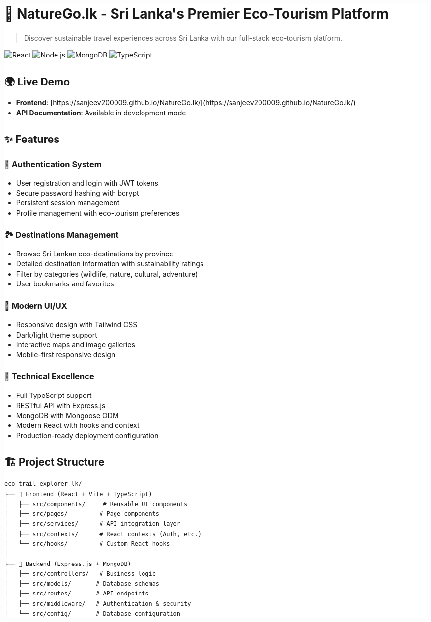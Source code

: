 # 🌱 NatureGo.lk - Sri Lanka's Premier Eco-Tourism Platform

> Discover sustainable travel experiences across Sri Lanka with our full-stack eco-tourism platform.

[![React](https://img.shields.io/badge/React-18.0-blue.svg)](https://reactjs.org/)
[![Node.js](https://img.shields.io/badge/Node.js-18+-green.svg)](https://nodejs.org/)
[![MongoDB](https://img.shields.io/badge/MongoDB-Latest-green.svg)](https://mongodb.com/)
[![TypeScript](https://img.shields.io/badge/TypeScript-5.0-blue.svg)](https://www.typescriptlang.org/)

## 🌍 **Live Demo**

- **Frontend**: [https://sanjeev200009.github.io/NatureGo.lk/](https://sanjeev200009.github.io/NatureGo.lk/)
- **API Documentation**: Available in development mode

## ✨ **Features**

### 🔐 **Authentication System**
- User registration and login with JWT tokens
- Secure password hashing with bcrypt
- Persistent session management
- Profile management with eco-tourism preferences

### 🏞️ **Destinations Management**
- Browse Sri Lankan eco-destinations by province
- Detailed destination information with sustainability ratings
- Filter by categories (wildlife, nature, cultural, adventure)
- User bookmarks and favorites

### 📱 **Modern UI/UX**
- Responsive design with Tailwind CSS  
- Dark/light theme support
- Interactive maps and image galleries
- Mobile-first responsive design

### 🚀 **Technical Excellence**
- Full TypeScript support
- RESTful API with Express.js
- MongoDB with Mongoose ODM
- Modern React with hooks and context
- Production-ready deployment configuration

## 🏗️ **Project Structure**

```
eco-trail-explorer-lk/
├── 🎯 Frontend (React + Vite + TypeScript)
│   ├── src/components/     # Reusable UI components
│   ├── src/pages/         # Page components  
│   ├── src/services/      # API integration layer
│   ├── src/contexts/      # React contexts (Auth, etc.)
│   └── src/hooks/         # Custom React hooks
│
├── 🚀 Backend (Express.js + MongoDB)
│   ├── src/controllers/   # Business logic
│   ├── src/models/       # Database schemas
│   ├── src/routes/       # API endpoints
│   ├── src/middleware/   # Authentication & security
│   └── src/config/       # Database configuration
```